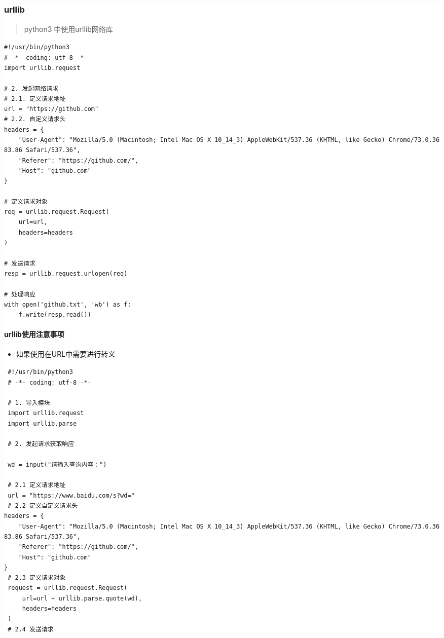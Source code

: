 ### urllib

> python3 中使用urllib网络库

```text
#!/usr/bin/python3
# -*- coding: utf-8 -*-
import urllib.request

# 2. 发起网络请求
# 2.1. 定义请求地址
url = "https://github.com"
# 2.2. 自定义请求头
headers = {
    "User-Agent": "Mozilla/5.0 (Macintosh; Intel Mac OS X 10_14_3) AppleWebKit/537.36 (KHTML, like Gecko) Chrome/73.0.3683.86 Safari/537.36",
    "Referer": "https://github.com/",
    "Host": "github.com"
}

# 定义请求对象
req = urllib.request.Request(
    url=url,
    headers=headers
)

# 发送请求
resp = urllib.request.urlopen(req)

# 处理响应
with open('github.txt', 'wb') as f:
    f.write(resp.read())
```

#### urllib使用注意事项

* 如果使用在URL中需要进行转义

```text
 #!/usr/bin/python3
 # -*- coding: utf-8 -*-

 # 1. 导入模块
 import urllib.request
 import urllib.parse

 # 2. 发起请求获取响应

 wd = input("请输入查询内容：")

 # 2.1 定义请求地址
 url = "https://www.baidu.com/s?wd="
 # 2.2 定义自定义请求头
headers = {
    "User-Agent": "Mozilla/5.0 (Macintosh; Intel Mac OS X 10_14_3) AppleWebKit/537.36 (KHTML, like Gecko) Chrome/73.0.3683.86 Safari/537.36",
    "Referer": "https://github.com/",
    "Host": "github.com"
}
 # 2.3 定义请求对象
 request = urllib.request.Request(
     url=url + urllib.parse.quote(wd),
     headers=headers
 )
 # 2.4 发送请求
```